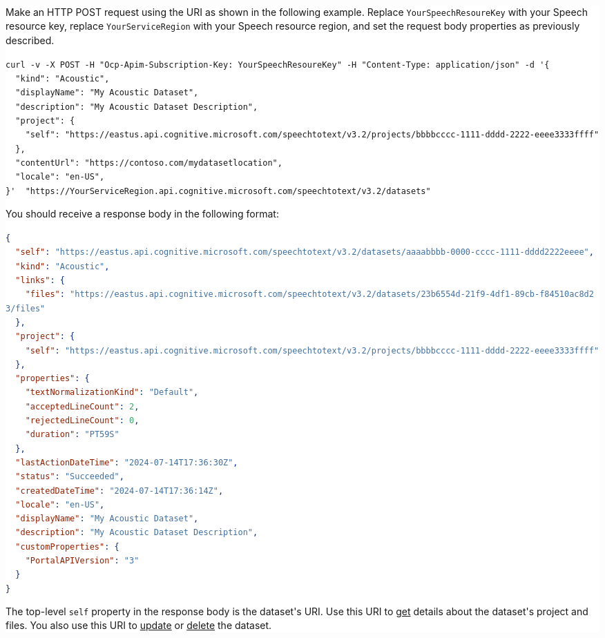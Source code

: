 Make an HTTP POST request using the URI as shown in the following example. Replace `YourSpeechResoureKey` with your Speech resource key, replace `YourServiceRegion` with your Speech resource region, and set the request body properties as previously described.

```azurecli-interactive
curl -v -X POST -H "Ocp-Apim-Subscription-Key: YourSpeechResoureKey" -H "Content-Type: application/json" -d '{
  "kind": "Acoustic",
  "displayName": "My Acoustic Dataset",
  "description": "My Acoustic Dataset Description",
  "project": {
    "self": "https://eastus.api.cognitive.microsoft.com/speechtotext/v3.2/projects/bbbbcccc-1111-dddd-2222-eeee3333ffff"
  },
  "contentUrl": "https://contoso.com/mydatasetlocation",
  "locale": "en-US",
}'  "https://YourServiceRegion.api.cognitive.microsoft.com/speechtotext/v3.2/datasets"
```

You should receive a response body in the following format:

```json
{
  "self": "https://eastus.api.cognitive.microsoft.com/speechtotext/v3.2/datasets/aaaabbbb-0000-cccc-1111-dddd2222eeee",
  "kind": "Acoustic",
  "links": {
    "files": "https://eastus.api.cognitive.microsoft.com/speechtotext/v3.2/datasets/23b6554d-21f9-4df1-89cb-f84510ac8d23/files"
  },
  "project": {
    "self": "https://eastus.api.cognitive.microsoft.com/speechtotext/v3.2/projects/bbbbcccc-1111-dddd-2222-eeee3333ffff"
  },
  "properties": {
    "textNormalizationKind": "Default",
    "acceptedLineCount": 2,
    "rejectedLineCount": 0,
    "duration": "PT59S"
  },
  "lastActionDateTime": "2024-07-14T17:36:30Z",
  "status": "Succeeded",
  "createdDateTime": "2024-07-14T17:36:14Z",
  "locale": "en-US",
  "displayName": "My Acoustic Dataset",
  "description": "My Acoustic Dataset Description",
  "customProperties": {
    "PortalAPIVersion": "3"
  }
}
```

The top-level `self` property in the response body is the dataset's URI. Use this URI to [get](/rest/api/speechtotext/datasets/get) details about the dataset's project and files. You also use this URI to [update](/rest/api/speechtotext/datasets/update) or [delete](/rest/api/speechtotext/datasets/delete) the dataset.
